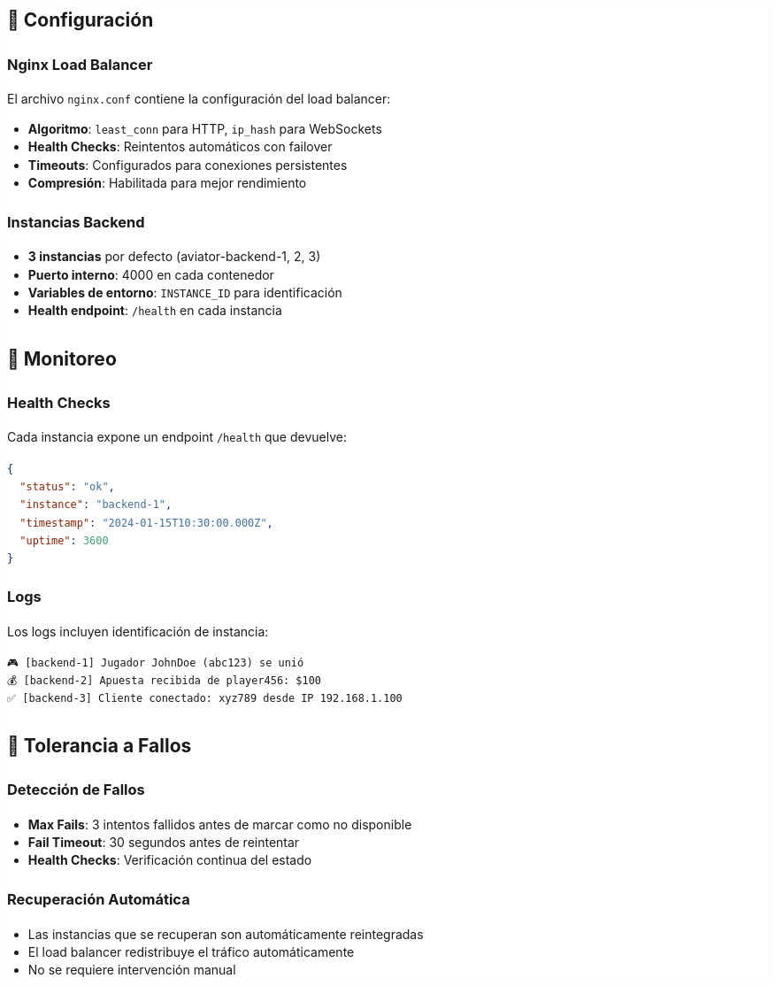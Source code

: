 ## 🔧 Configuración

### Nginx Load Balancer
El archivo `nginx.conf` contiene la configuración del load balancer:

- **Algoritmo**: `least_conn` para HTTP, `ip_hash` para WebSockets
- **Health Checks**: Reintentos automáticos con failover
- **Timeouts**: Configurados para conexiones persistentes
- **Compresión**: Habilitada para mejor rendimiento

### Instancias Backend
- **3 instancias** por defecto (aviator-backend-1, 2, 3)
- **Puerto interno**: 4000 en cada contenedor
- **Variables de entorno**: `INSTANCE_ID` para identificación
- **Health endpoint**: `/health` en cada instancia

## 🏥 Monitoreo

### Health Checks
Cada instancia expone un endpoint `/health` que devuelve:
```json
{
  "status": "ok",
  "instance": "backend-1",
  "timestamp": "2024-01-15T10:30:00.000Z",
  "uptime": 3600
}
```

### Logs
Los logs incluyen identificación de instancia:
```
🎮 [backend-1] Jugador JohnDoe (abc123) se unió
💰 [backend-2] Apuesta recibida de player456: $100
✅ [backend-3] Cliente conectado: xyz789 desde IP 192.168.1.100
```

## 🔄 Tolerancia a Fallos

### Detección de Fallos
- **Max Fails**: 3 intentos fallidos antes de marcar como no disponible
- **Fail Timeout**: 30 segundos antes de reintentar
- **Health Checks**: Verificación continua del estado

### Recuperación Automática
- Las instancias que se recuperan son automáticamente reintegradas
- El load balancer redistribuye el tráfico automáticamente
- No se requiere intervención manual
